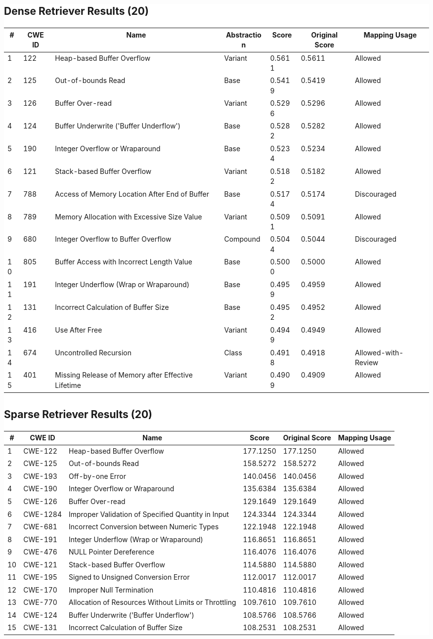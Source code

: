 ## Dense Retriever Results (20)
| # | CWE ID | Name | Abstraction | Score | Original Score | Mapping Usage |
|---|--------|------|-------------|-------|----------------|---------------|
| 1 | 122 | Heap-based Buffer Overflow | Variant | 0.5611 | 0.5611 | Allowed |
| 2 | 125 | Out-of-bounds Read | Base | 0.5419 | 0.5419 | Allowed |
| 3 | 126 | Buffer Over-read | Variant | 0.5296 | 0.5296 | Allowed |
| 4 | 124 | Buffer Underwrite ('Buffer Underflow') | Base | 0.5282 | 0.5282 | Allowed |
| 5 | 190 | Integer Overflow or Wraparound | Base | 0.5234 | 0.5234 | Allowed |
| 6 | 121 | Stack-based Buffer Overflow | Variant | 0.5182 | 0.5182 | Allowed |
| 7 | 788 | Access of Memory Location After End of Buffer | Base | 0.5174 | 0.5174 | Discouraged |
| 8 | 789 | Memory Allocation with Excessive Size Value | Variant | 0.5091 | 0.5091 | Allowed |
| 9 | 680 | Integer Overflow to Buffer Overflow | Compound | 0.5044 | 0.5044 | Discouraged |
| 10 | 805 | Buffer Access with Incorrect Length Value | Base | 0.5000 | 0.5000 | Allowed |
| 11 | 191 | Integer Underflow (Wrap or Wraparound) | Base | 0.4959 | 0.4959 | Allowed |
| 12 | 131 | Incorrect Calculation of Buffer Size | Base | 0.4952 | 0.4952 | Allowed |
| 13 | 416 | Use After Free | Variant | 0.4949 | 0.4949 | Allowed |
| 14 | 674 | Uncontrolled Recursion | Class | 0.4918 | 0.4918 | Allowed-with-Review |
| 15 | 401 | Missing Release of Memory after Effective Lifetime | Variant | 0.4909 | 0.4909 | Allowed |

## Sparse Retriever Results (20)
| # | CWE ID | Name | Score | Original Score | Mapping Usage |
|---|--------|------|-------|---------------|---------------|
| 1 | CWE-122 | Heap-based Buffer Overflow | 177.1250 | 177.1250 | Allowed |
| 2 | CWE-125 | Out-of-bounds Read | 158.5272 | 158.5272 | Allowed |
| 3 | CWE-193 | Off-by-one Error | 140.0456 | 140.0456 | Allowed |
| 4 | CWE-190 | Integer Overflow or Wraparound | 135.6384 | 135.6384 | Allowed |
| 5 | CWE-126 | Buffer Over-read | 129.1649 | 129.1649 | Allowed |
| 6 | CWE-1284 | Improper Validation of Specified Quantity in Input | 124.3344 | 124.3344 | Allowed |
| 7 | CWE-681 | Incorrect Conversion between Numeric Types | 122.1948 | 122.1948 | Allowed |
| 8 | CWE-191 | Integer Underflow (Wrap or Wraparound) | 116.8651 | 116.8651 | Allowed |
| 9 | CWE-476 | NULL Pointer Dereference | 116.4076 | 116.4076 | Allowed |
| 10 | CWE-121 | Stack-based Buffer Overflow | 114.5880 | 114.5880 | Allowed |
| 11 | CWE-195 | Signed to Unsigned Conversion Error | 112.0017 | 112.0017 | Allowed |
| 12 | CWE-170 | Improper Null Termination | 110.4816 | 110.4816 | Allowed |
| 13 | CWE-770 | Allocation of Resources Without Limits or Throttling | 109.7610 | 109.7610 | Allowed |
| 14 | CWE-124 | Buffer Underwrite ('Buffer Underflow') | 108.5766 | 108.5766 | Allowed |
| 15 | CWE-131 | Incorrect Calculation of Buffer Size | 108.2531 | 108.2531 | Allowed |
